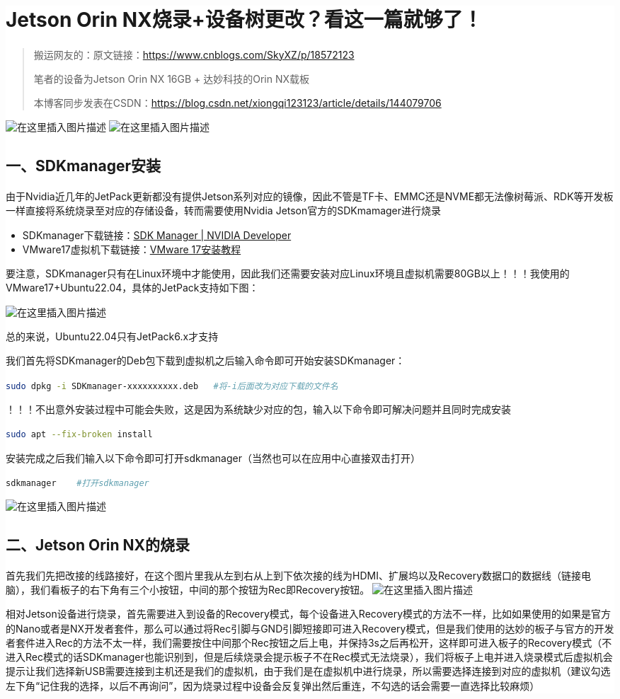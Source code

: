 # Jetson Orin NX烧录+设备树更改？看这一篇就够了！

> 搬运网友的：原文链接：https://www.cnblogs.com/SkyXZ/p/18572123
>
> 笔者的设备为Jetson Orin NX 16GB + 达妙科技的Orin NX载板
>
> 本博客同步发表在CSDN：https://blog.csdn.net/xiongqi123123/article/details/144079706

![在这里插入图片描述](https://i-blog.csdnimg.cn/direct/ea91404c3de3423db39061956a3a6d79.jpeg#pic_center)
![在这里插入图片描述](https://i-blog.csdnimg.cn/direct/b716a879a39e4433bfe8875f69219eb5.jpeg#pic_center)

## 一、SDKmanager安装

​    由于Nvidia近几年的JetPack更新都没有提供Jetson系列对应的镜像，因此不管是TF卡、EMMC还是NVME都无法像树莓派、RDK等开发板一样直接将系统烧录至对应的存储设备，转而需要使用Nvidia Jetson官方的SDKmamager进行烧录

- SDKmanager下载链接：[SDK Manager | NVIDIA Developer](https://developer.nvidia.com/sdk-manager)
- VMware17虚拟机下载链接：[VMware 17安装教程](https://mp.weixin.qq.com/s?__biz=Mzg3NDc3NjYxOQ==&mid=2247507490&idx=1&sn=ec43c64331921e6d521134c500619caf&scene=21#wechat_redirect)

​    要注意，SDKmanager只有在Linux环境中才能使用，因此我们还需要安装对应Linux环境且虚拟机需要80GB以上！！！我使用的VMware17+Ubuntu22.04，具体的JetPack支持如下图：

![在这里插入图片描述](https://i-blog.csdnimg.cn/direct/2d5568b641fa4881b3c3adcec64a0683.png#pic_center)

总的来说，Ubuntu22.04只有JetPack6.x才支持

我们首先将SDKmanager的Deb包下载到虚拟机之后输入命令即可开始安装SDKmanager：

```bash
sudo dpkg -i SDKmanager-xxxxxxxxxx.deb   #将-i后面改为对应下载的文件名
```

！！！不出意外安装过程中可能会失败，这是因为系统缺少对应的包，输入以下命令即可解决问题并且同时完成安装

```bash
sudo apt --fix-broken install
```

安装完成之后我们输入以下命令即可打开sdkmanager（当然也可以在应用中心直接双击打开）

```bash
sdkmanager    #打开sdkmanager
```

![在这里插入图片描述](https://i-blog.csdnimg.cn/direct/67ffb17cf8d94cf9bfc572e4455aee31.png#pic_center)

## 二、Jetson Orin NX的烧录

​    首先我们先把改接的线路接好，在这个图片里我从左到右从上到下依次接的线为HDMI、扩展坞以及Recovery数据口的数据线（链接电脑），我们看板子的右下角有三个小按钮，中间的那个按钮为Rec即Recovery按钮。
![在这里插入图片描述](https://i-blog.csdnimg.cn/direct/501128a323bb444cbb1ae715effcba5a.jpeg#pic_center)

​    相对Jetson设备进行烧录，首先需要进入到设备的Recovery模式，每个设备进入Recovery模式的方法不一样，比如如果使用的如果是官方的Nano或者是NX开发者套件，那么可以通过将Rec引脚与GND引脚短接即可进入Recovery模式，但是我们使用的达妙的板子与官方的开发者套件进入Rec的方法不太一样，我们需要按住中间那个Rec按钮之后上电，并保持3s之后再松开，这样即可进入板子的Recovery模式（不进入Rec模式的话SDKmanager也能识别到，但是后续烧录会提示板子不在Rec模式无法烧录），我们将板子上电并进入烧录模式后虚拟机会提示让我们选择新USB需要连接到主机还是我们的虚拟机，由于我们是在虚拟机中进行烧录，所以需要选择连接到对应的虚拟机（建议勾选左下角“记住我的选择，以后不再询问”，因为烧录过程中设备会反复弹出然后重连，不勾选的话会需要一直选择比较麻烦）
